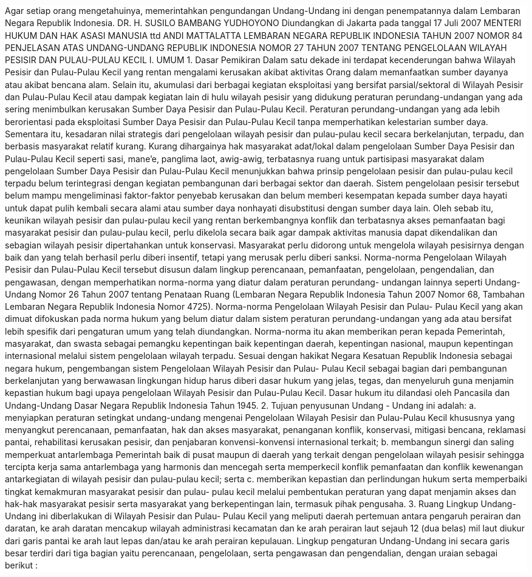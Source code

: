 Agar setiap orang mengetahuinya, memerintahkan pengundangan Undang-Undang ini dengan penempatannya dalam Lembaran Negara Republik Indonesia. DR. H. SUSILO BAMBANG YUDHOYONO Diundangkan di Jakarta pada tanggal 17 Juli 2007 MENTERI HUKUM DAN HAK ASASI MANUSIA ttd ANDI MATTALATTA LEMBARAN NEGARA REPUBLIK INDONESIA TAHUN 2007 NOMOR 84 PENJELASAN ATAS UNDANG-UNDANG REPUBLIK INDONESIA NOMOR 27 TAHUN 2007 TENTANG PENGELOLAAN WILAYAH PESISIR DAN PULAU-PULAU KECIL I. UMUM 1. Dasar Pemikiran Dalam satu dekade ini terdapat kecenderungan bahwa Wilayah Pesisir dan Pulau-Pulau Kecil yang rentan mengalami kerusakan akibat aktivitas Orang dalam memanfaatkan sumber dayanya atau akibat bencana alam. Selain itu, akumulasi dari berbagai kegiatan eksploitasi yang bersifat parsial/sektoral di Wilayah Pesisir dan Pulau-Pulau Kecil atau dampak kegiatan lain di hulu wilayah pesisir yang didukung peraturan perundang-undangan yang ada sering menimbulkan kerusakan Sumber Daya Pesisir dan Pulau-Pulau Kecil. Peraturan perundang-undangan yang ada lebih berorientasi pada eksploitasi Sumber Daya Pesisir dan Pulau-Pulau Kecil tanpa memperhatikan kelestarian sumber daya. Sementara itu, kesadaran nilai strategis dari pengelolaan wilayah pesisir dan pulau-pulau kecil secara berkelanjutan, terpadu, dan berbasis masyarakat relatif kurang. Kurang dihargainya hak masyarakat adat/lokal dalam pengelolaan Sumber Daya Pesisir dan Pulau-Pulau Kecil seperti sasi, mane’e, panglima laot, awig-awig, terbatasnya ruang untuk partisipasi masyarakat dalam pengelolaan Sumber Daya Pesisir dan Pulau-Pulau Kecil menunjukkan bahwa prinsip pengelolaan pesisir dan pulau-pulau kecil terpadu belum terintegrasi dengan kegiatan pembangunan dari berbagai sektor dan daerah. Sistem pengelolaan pesisir tersebut belum mampu mengeliminasi faktor-faktor penyebab kerusakan dan belum memberi kesempatan kepada sumber daya hayati untuk dapat pulih kembali secara alami atau sumber daya nonhayati disubstitusi dengan sumber daya lain. Oleh sebab itu, keunikan wilayah pesisir dan pulau-pulau kecil yang rentan berkembangnya konflik dan terbatasnya akses pemanfaatan bagi masyarakat pesisir dan pulau-pulau kecil, perlu dikelola secara baik agar dampak aktivitas manusia dapat dikendalikan dan sebagian wilayah pesisir dipertahankan untuk konservasi. Masyarakat perlu didorong untuk mengelola wilayah pesisirnya dengan baik dan yang telah berhasil perlu diberi insentif, tetapi yang merusak perlu diberi sanksi. Norma-norma Pengelolaan Wilayah Pesisir dan Pulau-Pulau Kecil tersebut disusun dalam lingkup perencanaan, pemanfaatan, pengelolaan, pengendalian, dan pengawasan, dengan memperhatikan norma-norma yang diatur dalam peraturan perundang- undangan lainnya seperti Undang-Undang Nomor 26 Tahun 2007 tentang Penataan Ruang (Lembaran Negara Republik Indonesia Tahun 2007 Nomor 68, Tambahan Lembaran Negara Republik Indonesia Nomor 4725). Norma-norma Pengelolaan Wilayah Pesisir dan Pulau- Pulau Kecil yang akan dimuat difokuskan pada norma hukum yang belum diatur dalam sistem peraturan perundang-undangan yang ada atau bersifat lebih spesifik dari pengaturan umum yang telah diundangkan. Norma-norma itu akan memberikan peran kepada Pemerintah, masyarakat, dan swasta sebagai pemangku kepentingan baik kepentingan daerah, kepentingan nasional, maupun kepentingan internasional melalui sistem pengelolaan wilayah terpadu. Sesuai dengan hakikat Negara Kesatuan Republik Indonesia sebagai negara hukum, pengembangan sistem Pengelolaan Wilayah Pesisir dan Pulau- Pulau Kecil sebagai bagian dari pembangunan berkelanjutan yang berwawasan lingkungan hidup harus diberi dasar hukum yang jelas, tegas, dan menyeluruh guna menjamin kepastian hukum bagi upaya pengelolaan Wilayah Pesisir dan Pulau-Pulau Kecil. Dasar hukum itu dilandasi oleh Pancasila dan Undang-Undang Dasar Negara Republik Indonesia Tahun 1945.
2. Tujuan penyusunan Undang - Undang ini adalah:
a. menyiapkan peraturan setingkat undang-undang mengenai Pengelolaan Wilayah Pesisir dan Pulau-Pulau Kecil khususnya yang menyangkut perencanaan, pemanfaatan, hak dan akses masyarakat, penanganan konflik, konservasi, mitigasi bencana, reklamasi pantai, rehabilitasi kerusakan pesisir, dan penjabaran konvensi-konvensi internasional terkait;
b. membangun sinergi dan saling memperkuat antarlembaga Pemerintah baik di pusat maupun di daerah yang terkait dengan pengelolaan wilayah pesisir sehingga tercipta kerja sama antarlembaga yang harmonis dan mencegah serta memperkecil konflik pemanfaatan dan konflik kewenangan antarkegiatan di wilayah pesisir dan pulau-pulau kecil; serta c. memberikan kepastian dan perlindungan hukum serta memperbaiki tingkat kemakmuran masyarakat pesisir dan pulau- pulau kecil melalui pembentukan peraturan yang dapat menjamin akses dan hak-hak masyarakat pesisir serta masyarakat yang berkepentingan lain, termasuk pihak pengusaha.
3. Ruang Lingkup Undang-Undang ini diberlakukan di Wilayah Pesisir dan Pulau- Pulau Kecil yang meliputi daerah pertemuan antara pengaruh perairan dan daratan, ke arah daratan mencakup wilayah administrasi kecamatan dan ke arah perairan laut sejauh 12 (dua belas) mil laut diukur dari garis pantai ke arah laut lepas dan/atau ke arah perairan kepulauan. Lingkup pengaturan Undang-Undang ini secara garis besar terdiri dari tiga bagian yaitu perencanaan, pengelolaan, serta pengawasan dan pengendalian, dengan uraian sebagai berikut :